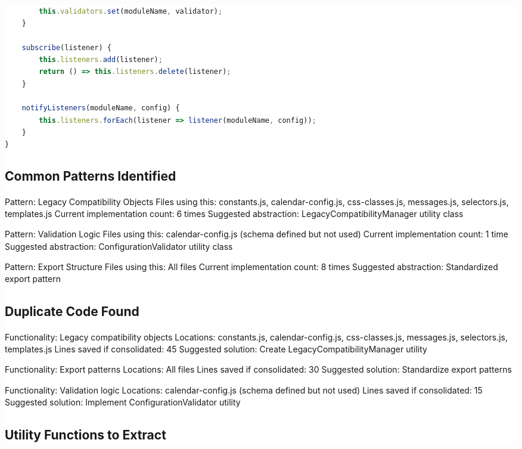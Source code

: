 ```javascript
        this.validators.set(moduleName, validator);
    }
    
    subscribe(listener) {
        this.listeners.add(listener);
        return () => this.listeners.delete(listener);
    }
    
    notifyListeners(moduleName, config) {
        this.listeners.forEach(listener => listener(moduleName, config));
    }
}
```

## Common Patterns Identified

Pattern: Legacy Compatibility Objects
Files using this: constants.js, calendar-config.js, css-classes.js, messages.js, selectors.js, templates.js
Current implementation count: 6 times
Suggested abstraction: LegacyCompatibilityManager utility class

Pattern: Validation Logic
Files using this: calendar-config.js (schema defined but not used)
Current implementation count: 1 time
Suggested abstraction: ConfigurationValidator utility class

Pattern: Export Structure
Files using this: All files
Current implementation count: 8 times
Suggested abstraction: Standardized export pattern

## Duplicate Code Found

Functionality: Legacy compatibility objects
Locations: constants.js, calendar-config.js, css-classes.js, messages.js, selectors.js, templates.js
Lines saved if consolidated: 45
Suggested solution: Create LegacyCompatibilityManager utility

Functionality: Export patterns
Locations: All files
Lines saved if consolidated: 30
Suggested solution: Standardize export patterns

Functionality: Validation logic
Locations: calendar-config.js (schema defined but not used)
Lines saved if consolidated: 15
Suggested solution: Implement ConfigurationValidator utility

## Utility Functions to Extract
